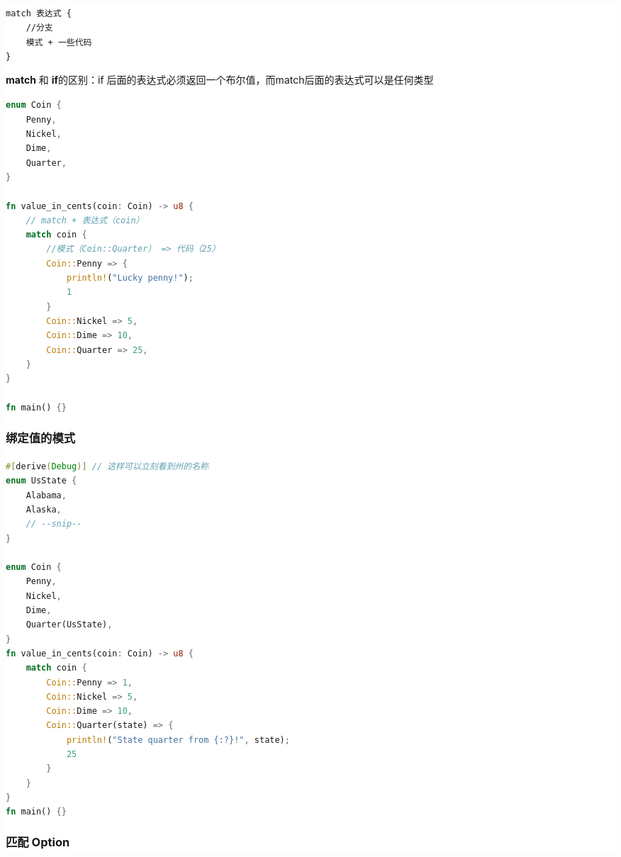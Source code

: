     match 表达式 {
        //分支
        模式 + 一些代码
    }
    

**match** 和 **if**的区别：if 后面的表达式必须返回一个布尔值，而match后面的表达式可以是任何类型  

```rust
enum Coin {
    Penny,
    Nickel,
    Dime,
    Quarter,
}

fn value_in_cents(coin: Coin) -> u8 {
    // match + 表达式（coin）
    match coin {
        //模式（Coin::Quarter） => 代码（25）
        Coin::Penny => {
            println!("Lucky penny!");
            1
        }
        Coin::Nickel => 5,
        Coin::Dime => 10,
        Coin::Quarter => 25,
    }
}

fn main() {}

```
### 绑定值的模式
```rust
#[derive(Debug)] // 这样可以立刻看到州的名称
enum UsState {
    Alabama,
    Alaska,
    // --snip--
}

enum Coin {
    Penny,
    Nickel,
    Dime,
    Quarter(UsState),
}
fn value_in_cents(coin: Coin) -> u8 {
    match coin {
        Coin::Penny => 1,
        Coin::Nickel => 5,
        Coin::Dime => 10,
        Coin::Quarter(state) => {
            println!("State quarter from {:?}!", state);
            25
        }
    }
}
fn main() {}

```
### 匹配 Option<T>
```rust
```